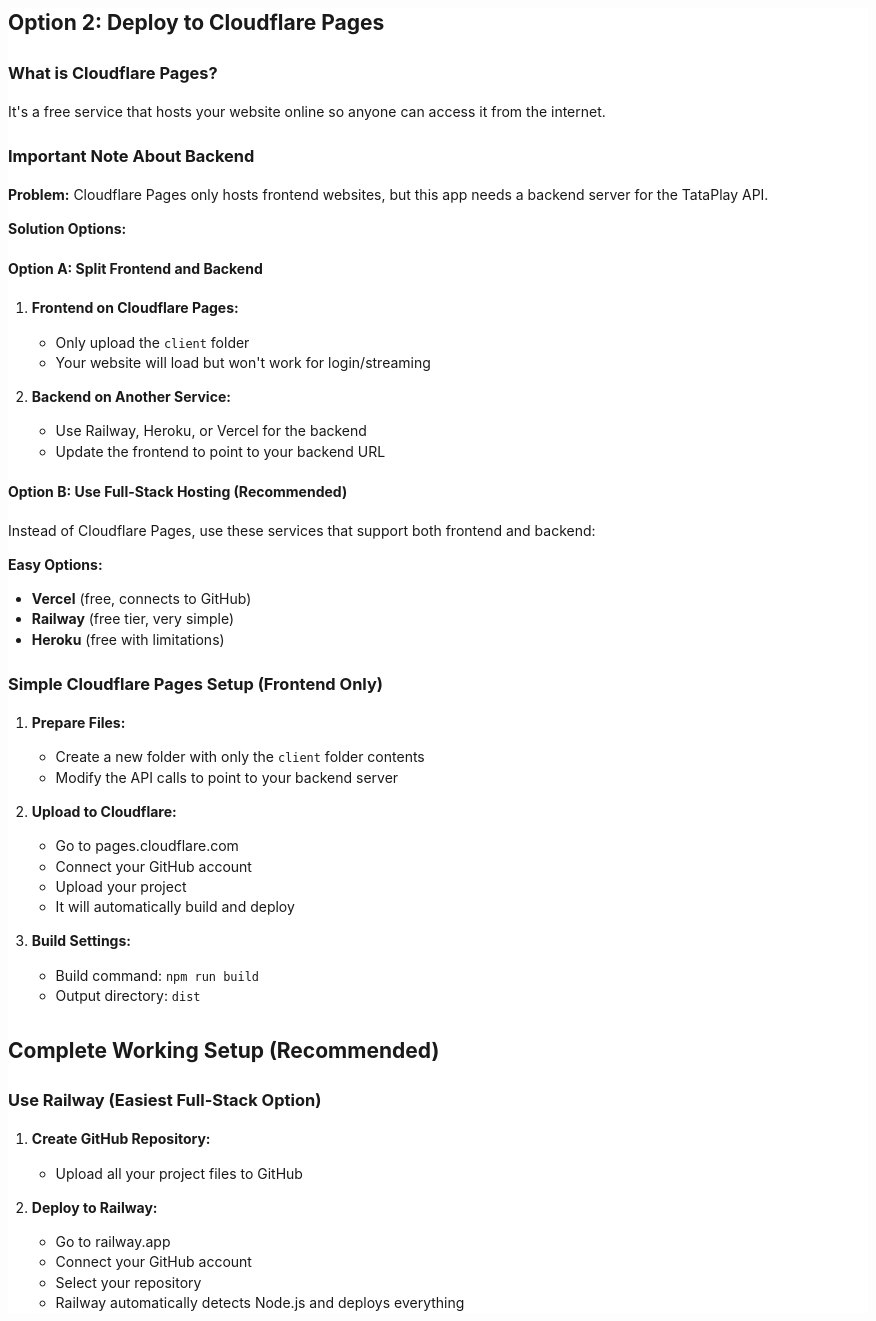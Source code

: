 ## Option 2: Deploy to Cloudflare Pages

### What is Cloudflare Pages?
It's a free service that hosts your website online so anyone can access it from the internet.

### Important Note About Backend
**Problem:** Cloudflare Pages only hosts frontend websites, but this app needs a backend server for the TataPlay API.

**Solution Options:**

#### Option A: Split Frontend and Backend
1. **Frontend on Cloudflare Pages:**
   - Only upload the `client` folder
   - Your website will load but won't work for login/streaming

2. **Backend on Another Service:**
   - Use Railway, Heroku, or Vercel for the backend
   - Update the frontend to point to your backend URL

#### Option B: Use Full-Stack Hosting (Recommended)
Instead of Cloudflare Pages, use these services that support both frontend and backend:

**Easy Options:**
- **Vercel** (free, connects to GitHub)
- **Railway** (free tier, very simple)
- **Heroku** (free with limitations)

### Simple Cloudflare Pages Setup (Frontend Only)

1. **Prepare Files:**
   - Create a new folder with only the `client` folder contents
   - Modify the API calls to point to your backend server

2. **Upload to Cloudflare:**
   - Go to pages.cloudflare.com
   - Connect your GitHub account
   - Upload your project
   - It will automatically build and deploy

3. **Build Settings:**
   - Build command: `npm run build`
   - Output directory: `dist`

## Complete Working Setup (Recommended)

### Use Railway (Easiest Full-Stack Option)

1. **Create GitHub Repository:**
   - Upload all your project files to GitHub
   
2. **Deploy to Railway:**
   - Go to railway.app
   - Connect your GitHub account
   - Select your repository
   - Railway automatically detects Node.js and deploys everything
